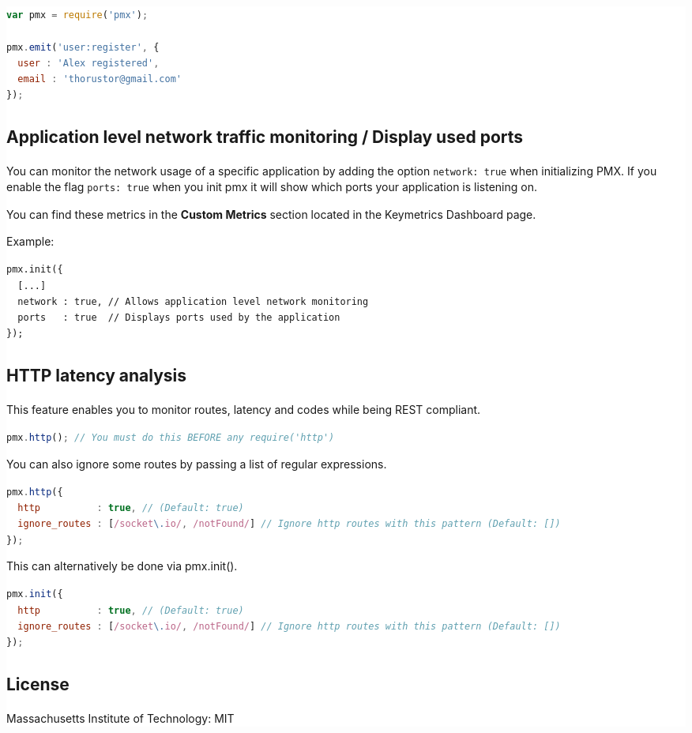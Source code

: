 ```javascript
var pmx = require('pmx');

pmx.emit('user:register', {
  user : 'Alex registered',
  email : 'thorustor@gmail.com'
});
```

## Application level network traffic monitoring / Display used ports

You can monitor the network usage of a specific application by adding the option `network: true` when initializing PMX. 
If you enable the flag `ports: true` when you init pmx it will show which ports your application is listening on.

You can find these metrics in the **Custom Metrics** section located in the Keymetrics Dashboard page.

Example:

```
pmx.init({
  [...]
  network : true, // Allows application level network monitoring
  ports   : true  // Displays ports used by the application
});
```

## HTTP latency analysis

This feature enables you to monitor routes, latency and codes while being REST compliant.

```javascript
pmx.http(); // You must do this BEFORE any require('http')
```

You can also ignore some routes by passing a list of regular expressions.

```javascript
pmx.http({
  http          : true, // (Default: true)
  ignore_routes : [/socket\.io/, /notFound/] // Ignore http routes with this pattern (Default: [])
});
```

This can alternatively be done via pmx.init().

```javascript
pmx.init({
  http          : true, // (Default: true)
  ignore_routes : [/socket\.io/, /notFound/] // Ignore http routes with this pattern (Default: [])
});
```

## License

Massachusetts Institute of Technology: MIT
